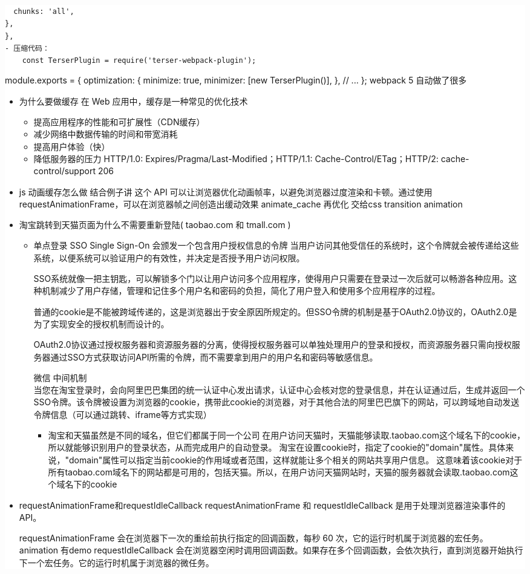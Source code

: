       chunks: 'all',
    },
    },
    - 压缩代码：
        const TerserPlugin = require('terser-webpack-plugin');

module.exports = {
  optimization: {
    minimize: true,
    minimizer: [new TerserPlugin()],
  },
  // ...
};
    webpack 5 自动做了很多

- 为什么要做缓存
    在 Web 应用中，缓存是一种常见的优化技术
    - 提高应用程序的性能和可扩展性（CDN缓存）
    - 减少网络中数据传输的时间和带宽消耗
    - 提高用户体验（快）
    - 降低服务器的压力
    HTTP/1.0: Expires/Pragma/Last-Modified；HTTP/1.1: Cache-Control/ETag；HTTP/2: cache-control/support 206
- js 动画缓存怎么做 结合例子讲
    这个 API 可以让浏览器优化动画帧率，以避免浏览器过度渲染和卡顿。通过使用 requestAnimationFrame，可以在浏览器帧之间创造出缓动效果
    animate_cache
    再优化  交给css transition animation

- 淘宝跳转到天猫页面为什么不需要重新登陆( taobao.com 和 tmall.com )
    - 单点登录 SSO Single Sign-On
        会颁发一个包含用户授权信息的令牌
        当用户访问其他受信任的系统时，这个令牌就会被传递给这些系统，以便系统可以验证用户的有效性，并决定是否授予用户访问权限。

        SSO系统就像一把主钥匙，可以解锁多个门以让用户访问多个应用程序，使得用户只需要在登录过一次后就可以畅游各种应用。这种机制减少了用户存储，管理和记住多个用户名和密码的负担，简化了用户登入和使用多个应用程序的过程。

        普通的cookie是不能被跨域传递的，这是浏览器出于安全原因所规定的。但SSO令牌的机制是基于OAuth2.0协议的，OAuth2.0是为了实现安全的授权机制而设计的。

        OAuth2.0协议通过授权服务器和资源服务器的分离，使得授权服务器可以单独处理用户的登录和授权，而资源服务器只需向授权服务器通过SSO方式获取访问API所需的令牌，而不需要拿到用户的用户名和密码等敏感信息。 

        微信  中间机制  
        当您在淘宝登录时，会向阿里巴巴集团的统一认证中心发出请求，认证中心会核对您的登录信息，并在认证通过后，生成并返回一个SSO令牌。该令牌被设置为浏览器的cookie，携带此cookie的浏览器，对于其他合法的阿里巴巴旗下的网站，可以跨域地自动发送令牌信息（可以通过跳转、iframe等方式实现）

        - 淘宝和天猫虽然是不同的域名，但它们都属于同一个公司
        在用户访问天猫时，天猫能够读取.taobao.com这个域名下的cookie，所以就能够识别用户的登录状态，从而完成用户的自动登录。 
            淘宝在设置cookie时，指定了cookie的"domain"属性。具体来说，"domain"属性可以指定当前cookie的作用域或者范围，这样就能让多个相关的网站共享用户信息。
            这意味着该cookie对于所有taobao.com域名下的网站都是可用的，包括天猫。所以，在用户访问天猫网站时，天猫的服务器就会读取.taobao.com这个域名下的cookie

- requestAnimationFrame和requestIdleCallback
    requestAnimationFrame 和 requestIdleCallback 是用于处理浏览器渲染事件的 API。

    requestAnimationFrame 会在浏览器下一次的重绘前执行指定的回调函数，每秒 60 次，它的运行时机属于浏览器的宏任务。
    animation 有demo
    requestIdleCallback 会在浏览器空闲时调用回调函数。如果存在多个回调函数，会依次执行，直到浏览器开始执行下一个宏任务。它的运行时机属于浏览器的微任务。
